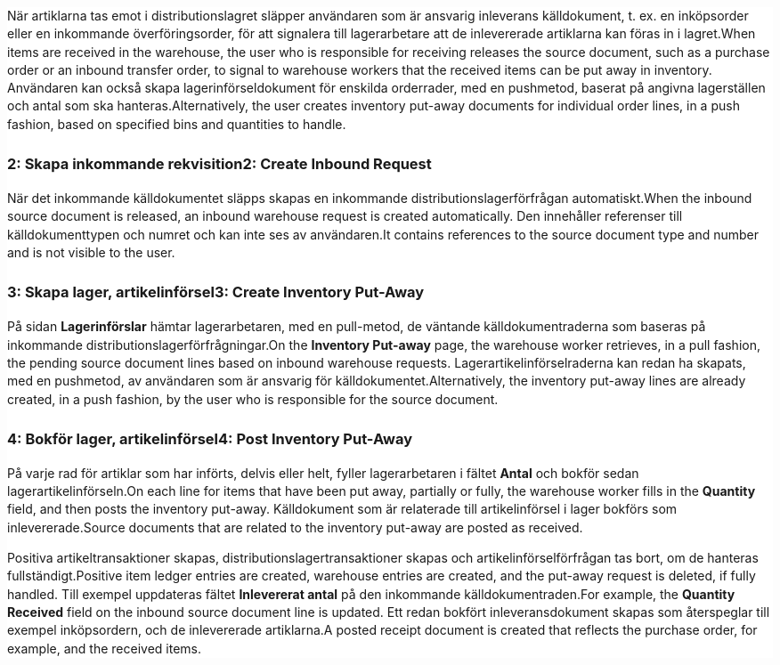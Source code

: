 <span data-ttu-id="7eaf5-156">När artiklarna tas emot i distributionslagret släpper användaren som är ansvarig inleverans källdokument, t. ex. en inköpsorder eller en inkommande överföringsorder, för att signalera till lagerarbetare att de inlevererade artiklarna kan föras in i lagret.</span><span class="sxs-lookup"><span data-stu-id="7eaf5-156">When items are received in the warehouse, the user who is responsible for receiving releases the source document, such as a purchase order or an inbound transfer order, to signal to warehouse workers that the received items can be put away in inventory.</span></span> <span data-ttu-id="7eaf5-157">Användaren kan också skapa lagerinförseldokument för enskilda orderrader, med en pushmetod, baserat på angivna lagerställen och antal som ska hanteras.</span><span class="sxs-lookup"><span data-stu-id="7eaf5-157">Alternatively, the user creates inventory put-away documents for individual order lines, in a push fashion, based on specified bins and quantities to handle.</span></span>  

### <a name="2-create-inbound-request"></a><span data-ttu-id="7eaf5-158">2: Skapa inkommande rekvisition</span><span class="sxs-lookup"><span data-stu-id="7eaf5-158">2: Create Inbound Request</span></span>  
<span data-ttu-id="7eaf5-159">När det inkommande källdokumentet släpps skapas en inkommande distributionslagerförfrågan automatiskt.</span><span class="sxs-lookup"><span data-stu-id="7eaf5-159">When the inbound source document is released, an inbound warehouse request is created automatically.</span></span> <span data-ttu-id="7eaf5-160">Den innehåller referenser till källdokumenttypen och numret och kan inte ses av användaren.</span><span class="sxs-lookup"><span data-stu-id="7eaf5-160">It contains references to the source document type and number and is not visible to the user.</span></span>  

### <a name="3-create-inventory-put-away"></a><span data-ttu-id="7eaf5-161">3: Skapa lager, artikelinförsel</span><span class="sxs-lookup"><span data-stu-id="7eaf5-161">3: Create Inventory Put-Away</span></span>  
<span data-ttu-id="7eaf5-162">På sidan **Lagerinförslar** hämtar lagerarbetaren, med en pull-metod, de väntande källdokumentraderna som baseras på inkommande distributionslagerförfrågningar.</span><span class="sxs-lookup"><span data-stu-id="7eaf5-162">On the **Inventory Put-away** page, the warehouse worker retrieves, in a pull fashion, the pending source document lines based on inbound warehouse requests.</span></span> <span data-ttu-id="7eaf5-163">Lagerartikelinförselraderna kan redan ha skapats, med en pushmetod, av användaren som är ansvarig för källdokumentet.</span><span class="sxs-lookup"><span data-stu-id="7eaf5-163">Alternatively, the inventory put-away lines are already created, in a push fashion, by the user who is responsible for the source document.</span></span>  

### <a name="4-post-inventory-put-away"></a><span data-ttu-id="7eaf5-164">4: Bokför lager, artikelinförsel</span><span class="sxs-lookup"><span data-stu-id="7eaf5-164">4: Post Inventory Put-Away</span></span>  
<span data-ttu-id="7eaf5-165">På varje rad för artiklar som har införts, delvis eller helt, fyller lagerarbetaren i fältet **Antal** och bokför sedan lagerartikelinförseln.</span><span class="sxs-lookup"><span data-stu-id="7eaf5-165">On each line for items that have been put away, partially or fully, the warehouse worker fills in the **Quantity** field, and then posts the inventory put-away.</span></span> <span data-ttu-id="7eaf5-166">Källdokument som är relaterade till artikelinförsel i lager bokförs som inlevererade.</span><span class="sxs-lookup"><span data-stu-id="7eaf5-166">Source documents that are related to the inventory put-away are posted as received.</span></span>  

<span data-ttu-id="7eaf5-167">Positiva artikeltransaktioner skapas, distributionslagertransaktioner skapas och artikelinförselförfrågan tas bort, om de hanteras fullständigt.</span><span class="sxs-lookup"><span data-stu-id="7eaf5-167">Positive item ledger entries are created, warehouse entries are created, and the put-away request is deleted, if fully handled.</span></span> <span data-ttu-id="7eaf5-168">Till exempel uppdateras fältet **Inlevererat antal** på den inkommande källdokumentraden.</span><span class="sxs-lookup"><span data-stu-id="7eaf5-168">For example, the **Quantity Received** field on the inbound source document line is updated.</span></span> <span data-ttu-id="7eaf5-169">Ett redan bokfört inleveransdokument skapas som återspeglar till exempel inköpsordern, och de inlevererade artiklarna.</span><span class="sxs-lookup"><span data-stu-id="7eaf5-169">A posted receipt document is created that reflects the purchase order, for example, and the received items.</span></span>  
